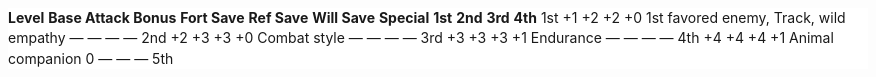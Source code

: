 <td></td>
</tr>
<tr class="odd">
<td><strong>Level</strong></td>
<td><strong>Base Attack Bonus</strong></td>
<td><strong>Fort Save</strong></td>
<td><strong>Ref Save</strong></td>
<td><strong>Will Save</strong></td>
<td><strong>Special</strong></td>
<td><strong>1st</strong></td>
<td><strong>2nd</strong></td>
<td><strong>3rd</strong></td>
<td><strong>4th</strong></td>
</tr>
<tr class="even">
<td>1st</td>
<td>+1</td>
<td>+2</td>
<td>+2</td>
<td>+0</td>
<td>1st favored enemy, Track, wild empathy</td>
<td>—</td>
<td>—</td>
<td>—</td>
<td>—</td>
</tr>
<tr class="odd">
<td>2nd</td>
<td>+2</td>
<td>+3</td>
<td>+3</td>
<td>+0</td>
<td>Combat style</td>
<td>—</td>
<td>—</td>
<td>—</td>
<td>—</td>
</tr>
<tr class="even">
<td>3rd</td>
<td>+3</td>
<td>+3</td>
<td>+3</td>
<td>+1</td>
<td>Endurance</td>
<td>—</td>
<td>—</td>
<td>—</td>
<td>—</td>
</tr>
<tr class="odd">
<td>4th</td>
<td>+4</td>
<td>+4</td>
<td>+4</td>
<td>+1</td>
<td>Animal companion</td>
<td>0</td>
<td>—</td>
<td>—</td>
<td>—</td>
</tr>
<tr class="even">
<td>5th</td>